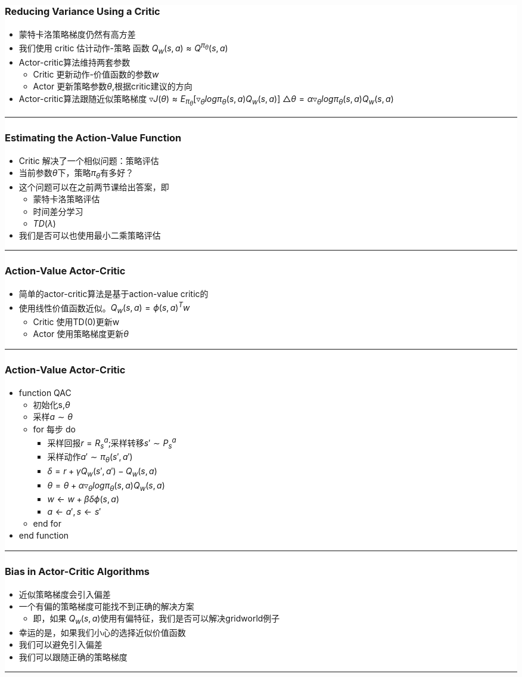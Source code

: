 ### Reducing Variance Using a Critic
- 蒙特卡洛策略梯度仍然有高方差
- 我们使用 critic 估计动作-策略 函数
$Q_w(s,a) \approx Q^{\pi_{\theta}}(s,a)$
- Actor-critic算法维持两套参数
  - Critic 更新动作-价值函数的参数$w$
  - Actor 更新策略参数$\theta$,根据critic建议的方向
- Actor-critic算法跟随近似策略梯度
$\triangledown J(\theta) \approx E_{\pi_{\theta}}[\triangledown_{\theta}log\pi_{\theta}(s,a)Q_w(s,a)]$
$\triangle \theta = \alpha \triangledown_{\theta} log \pi_{\theta}(s,a)Q_w(s,a)$

---
### Estimating the Action-Value Function
- Critic 解决了一个相似问题：策略评估
- 当前参数$\theta$下，策略$\pi_{\theta}$有多好？
- 这个问题可以在之前两节课给出答案，即
  - 蒙特卡洛策略评估
  - 时间差分学习
  - $TD(\lambda)$
- 我们是否可以也使用最小二乘策略评估

---
### Action-Value Actor-Critic
- 简单的actor-critic算法是基于action-value critic的
- 使用线性价值函数近似。$Q_w(s,a) = \phi(s,a)^T w$
  - Critic 使用TD(0)更新w
  - Actor 使用策略梯度更新$\theta$

---
### Action-Value Actor-Critic
- function QAC
  - 初始化s,$\theta$
  - 采样$a \sim \theta$
  - for 每步 do
    - 采样回报$r = R_s^a$;采样转移$s' \sim P_s^a$
    - 采样动作$a' \sim \pi_{\theta}(s',a')$
    - $\delta = r + \gamma Q_w(s',a') - Q_w(s, a)$
    - $\theta = \theta + \alpha \triangledown_{\theta} log \pi_{\theta}(s,a)Q_w(s,a)$
    - $w \leftarrow w + \beta \delta \phi(s,a)$
    - $a \leftarrow a', s \leftarrow s'$
  - end for
- end function

---
### Bias in Actor-Critic Algorithms
- 近似策略梯度会引入偏差
- 一个有偏的策略梯度可能找不到正确的解决方案
  - 即，如果 $Q_{w}(s,a)$使用有偏特征，我们是否可以解决gridworld例子
- 幸运的是，如果我们小心的选择近似价值函数
- 我们可以避免引入偏差
- 我们可以跟随正确的策略梯度

---